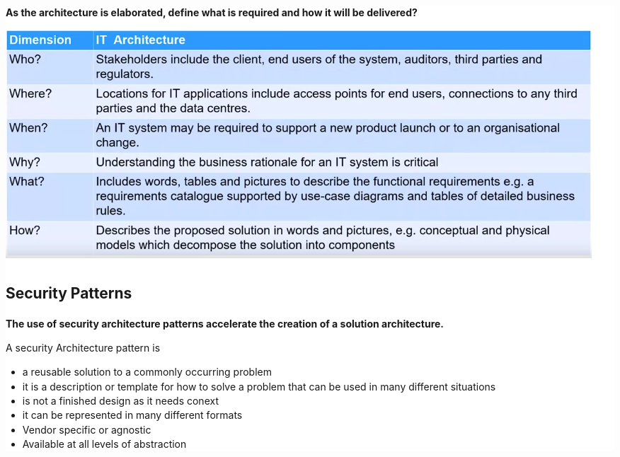 **As the architecture is elaborated, define what is required and how it will be delivered?**

![](images/Pasted%20image%2020230428092829.png)

## Security Patterns

**The use of security architecture patterns accelerate the creation of a solution architecture.**

A security Architecture pattern is
- a reusable solution to a commonly occurring problem
- it is a description or template for how to solve a problem that can be used in many different situations
- is not a finished design as it needs conext
- it can be represented in many different formats
- Vendor specific or agnostic
- Available at all levels of abstraction
